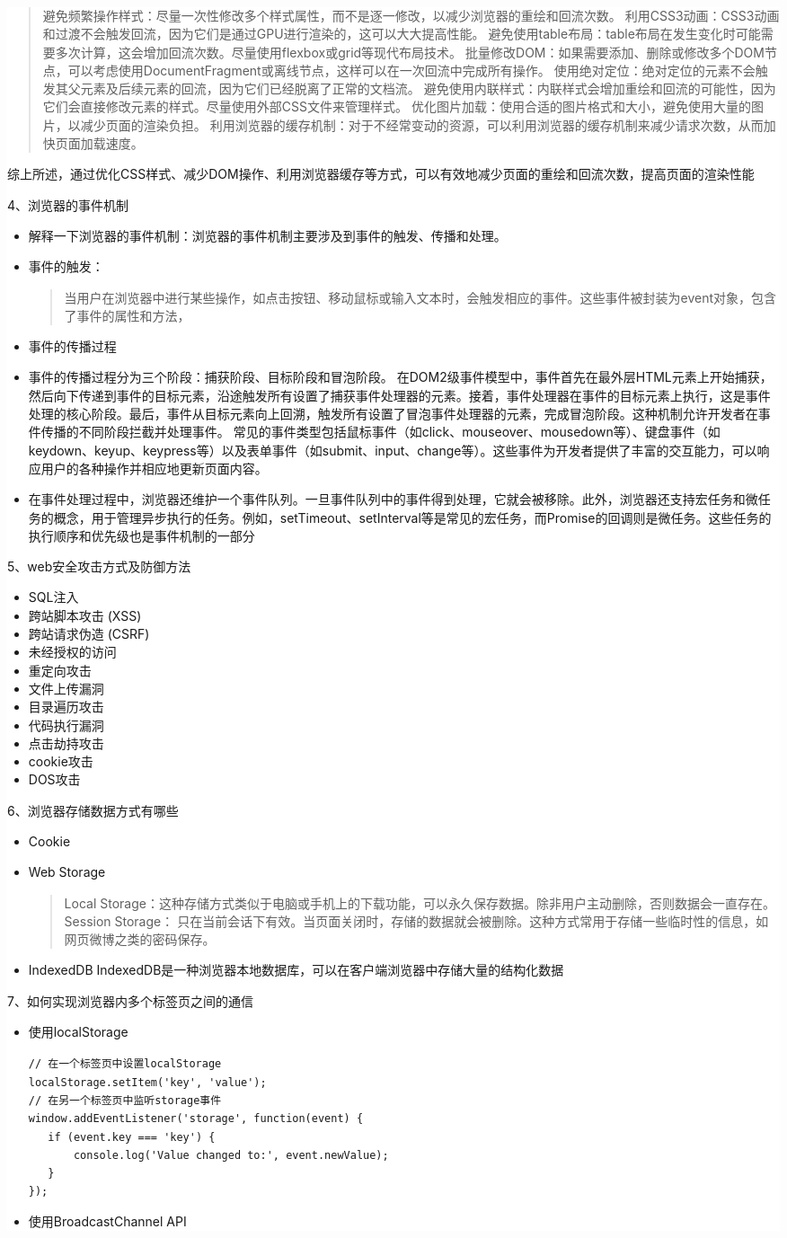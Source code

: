 > 避免频繁操作样式：尽量一次性修改多个样式属性，而不是逐一修改，以减少浏览器的重绘和回流次数。
> 利用CSS3动画：CSS3动画和过渡不会触发回流，因为它们是通过GPU进行渲染的，这可以大大提高性能。
> 避免使用table布局：table布局在发生变化时可能需要多次计算，这会增加回流次数。尽量使用flexbox或grid等现代布局技术。
> 批量修改DOM：如果需要添加、删除或修改多个DOM节点，可以考虑使用DocumentFragment或离线节点，这样可以在一次回流中完成所有操作。
> 使用绝对定位：绝对定位的元素不会触发其父元素及后续元素的回流，因为它们已经脱离了正常的文档流。
> 避免使用内联样式：内联样式会增加重绘和回流的可能性，因为它们会直接修改元素的样式。尽量使用外部CSS文件来管理样式。
> 优化图片加载：使用合适的图片格式和大小，避免使用大量的图片，以减少页面的渲染负担。
> 利用浏览器的缓存机制：对于不经常变动的资源，可以利用浏览器的缓存机制来减少请求次数，从而加快页面加载速度。

综上所述，通过优化CSS样式、减少DOM操作、利用浏览器缓存等方式，可以有效地减少页面的重绘和回流次数，提高页面的渲染性能

4、浏览器的事件机制

* 解释一下浏览器的事件机制：浏览器的事件机制主要涉及到事件的触发、传播和处理。

* 事件的触发：
  
  > 当用户在浏览器中进行某些操作，如点击按钮、移动鼠标或输入文本时，会触发相应的事件。这些事件被封装为event对象，包含了事件的属性和方法，

* 事件的传播过程

* 事件的传播过程分为三个阶段：捕获阶段、目标阶段和冒泡阶段。
  在DOM2级事件模型中，事件首先在最外层HTML元素上开始捕获，然后向下传递到事件的目标元素，沿途触发所有设置了捕获事件处理器的元素。接着，事件处理器在事件的目标元素上执行，这是事件处理的核心阶段。最后，事件从目标元素向上回溯，触发所有设置了冒泡事件处理器的元素，完成冒泡阶段。这种机制允许开发者在事件传播的不同阶段拦截并处理事件。
  常见的事件类型包括鼠标事件（如click、mouseover、mousedown等）、键盘事件（如keydown、keyup、keypress等）以及表单事件（如submit、input、change等）。这些事件为开发者提供了丰富的交互能力，可以响应用户的各种操作并相应地更新页面内容。

* 在事件处理过程中，浏览器还维护一个事件队列。一旦事件队列中的事件得到处理，它就会被移除。此外，浏览器还支持宏任务和微任务的概念，用于管理异步执行的任务。例如，setTimeout、setInterval等是常见的宏任务，而Promise的回调则是微任务。这些任务的执行顺序和优先级也是事件机制的一部分

5、web安全攻击方式及防御方法

* SQL注入
* 跨站脚本攻击 (XSS)
* 跨站请求伪造 (CSRF)
* 未经授权的访问
* 重定向攻击
* 文件上传漏洞
* 目录遍历攻击
* 代码执行漏洞
* 点击劫持攻击
* cookie攻击
* DOS攻击

6、浏览器存储数据方式有哪些

* Cookie
* Web Storage
  
  > Local Storage：这种存储方式类似于电脑或手机上的下载功能，可以永久保存数据。除非用户主动删除，否则数据会一直存在。
  > Session Storage：  只在当前会话下有效。当页面关闭时，存储的数据就会被删除。这种方式常用于存储一些临时性的信息，如网页微博之类的密码保存。 
* IndexedDB  IndexedDB是一种浏览器本地数据库，可以在客户端浏览器中存储大量的结构化数据

7、如何实现浏览器内多个标签页之间的通信

* 使用localStorage
  
  ```
  // 在一个标签页中设置localStorage  
  localStorage.setItem('key', 'value');   
  // 在另一个标签页中监听storage事件  
  window.addEventListener('storage', function(event) {  
     if (event.key === 'key') {  
         console.log('Value changed to:', event.newValue);  
     }  
  }); 
  ```
* 使用BroadcastChannel API
  